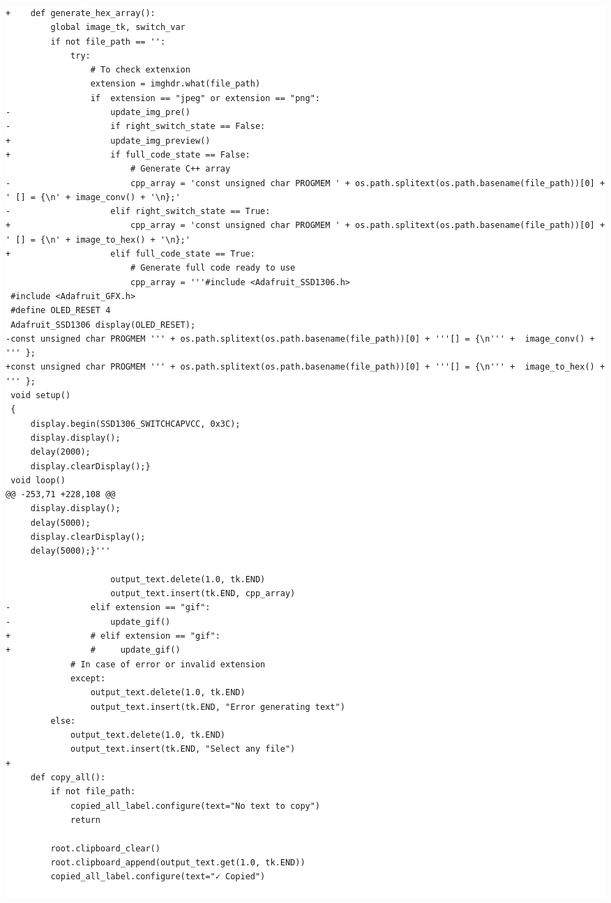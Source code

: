 ```
+    def generate_hex_array():
         global image_tk, switch_var
         if not file_path == '':    
             try:
                 # To check extenxion
                 extension = imghdr.what(file_path)
                 if  extension == "jpeg" or extension == "png":
-                    update_img_pre()
-                    if right_switch_state == False:
+                    update_img_preview()
+                    if full_code_state == False:
                         # Generate C++ array
-                        cpp_array = 'const unsigned char PROGMEM ' + os.path.splitext(os.path.basename(file_path))[0] + ' [] = {\n' + image_conv() + '\n};' 
-                    elif right_switch_state == True:
+                        cpp_array = 'const unsigned char PROGMEM ' + os.path.splitext(os.path.basename(file_path))[0] + ' [] = {\n' + image_to_hex() + '\n};' 
+                    elif full_code_state == True:
                         # Generate full code ready to use 
                         cpp_array = '''#include <Adafruit_SSD1306.h>
 #include <Adafruit_GFX.h>
 #define OLED_RESET 4
 Adafruit_SSD1306 display(OLED_RESET);
-const unsigned char PROGMEM ''' + os.path.splitext(os.path.basename(file_path))[0] + '''[] = {\n''' +  image_conv() + ''' };
+const unsigned char PROGMEM ''' + os.path.splitext(os.path.basename(file_path))[0] + '''[] = {\n''' +  image_to_hex() + ''' };
 void setup() 
 {
     display.begin(SSD1306_SWITCHCAPVCC, 0x3C);
     display.display();
     delay(2000);
     display.clearDisplay();}
 void loop() 
@@ -253,71 +228,108 @@
     display.display();
     delay(5000);
     display.clearDisplay();
     delay(5000);}'''        
 
                     output_text.delete(1.0, tk.END)
                     output_text.insert(tk.END, cpp_array)
-                elif extension == "gif":
-                    update_gif()
+                # elif extension == "gif":
+                #     update_gif()
             # In case of error or invalid extension         
             except:
                 output_text.delete(1.0, tk.END)
                 output_text.insert(tk.END, "Error generating text")
         else: 
             output_text.delete(1.0, tk.END)
             output_text.insert(tk.END, "Select any file")
+    
     def copy_all():
         if not file_path:
             copied_all_label.configure(text="No text to copy")
             return
 
         root.clipboard_clear()
         root.clipboard_append(output_text.get(1.0, tk.END))
         copied_all_label.configure(text="✓ Copied")
 
```